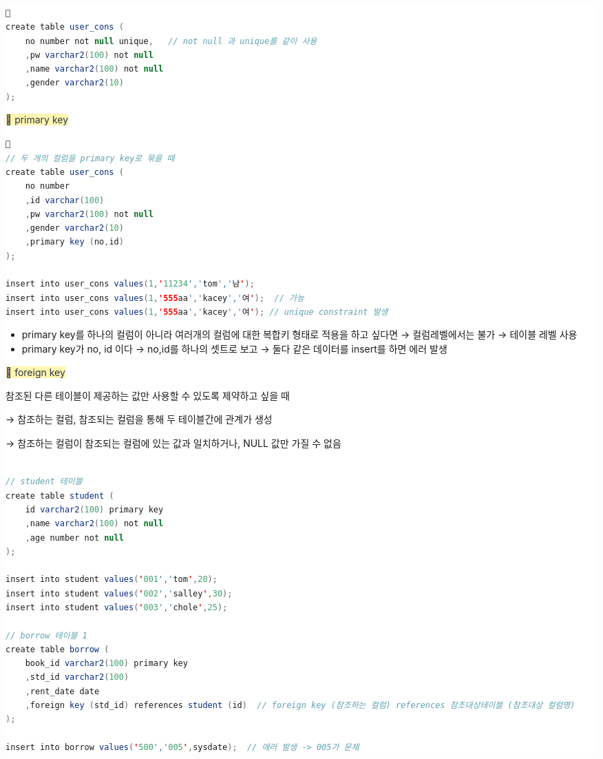 


```java
🔎
create table user_cons (
    no number not null unique,   // not null 과 unique를 같이 사용
    ,pw varchar2(100) not null
    ,name varchar2(100) not null
    ,gender varchar2(10)
);
```




<span style="color: #2D3748; background-color:#fff5b1;">🚀 primary key</span>

```java
🔎
// 두 개의 컬럼을 primary key로 묶을 때
create table user_cons (  
    no number 
    ,id varchar(100) 
    ,pw varchar2(100) not null
    ,gender varchar2(10)
    ,primary key (no,id)  
);

insert into user_cons values(1,'11234','tom','남');
insert into user_cons values(1,'555aa','kacey','여');  // 가능
insert into user_cons values(1,'555aa','kacey','여'); // unique constraint 발생
```

- primary key를 하나의 컬럼이 아니라 여러개의 컬럼에 대한 복합키 형태로 적용을 하고 싶다면 → 컬럼레벨에서는 불가 →  테이블 레벨 사용
- primary key가 no, id 이다 → no,id를 하나의 셋트로 보고 → 둘다 같은 데이터를 insert를 하면 에러 발생







<span style="color: #2D3748; background-color:#fff5b1;">🚀 foreign key</span>

참조된 다른 테이블이 제공하는 값만 사용할 수 있도록 제약하고 싶을 때

→ 참조하는 컬럼, 참조되는 컬럼을 통해 두 테이블간에 관계가 생성

→ 참조하는 컬럼이 참조되는 컬럼에 있는 값과 일치하거나, NULL 값만 가질 수 없음

```java

// student 테이블 
create table student (
    id varchar2(100) primary key
    ,name varchar2(100) not null
    ,age number not null
);

insert into student values('001','tom',20);
insert into student values('002','salley',30);
insert into student values('003','chole',25);

// borrow 테이블 1
create table borrow (
    book_id varchar2(100) primary key
    ,std_id varchar2(100)
    ,rent_date date
    ,foreign key (std_id) references student (id)  // foreign key (참조하는 컬럼) references 참조대상테이블 (참조대상 컬럼명)
);

insert into borrow values('500','005',sysdate);  // 에러 발생 -> 005가 문제
```